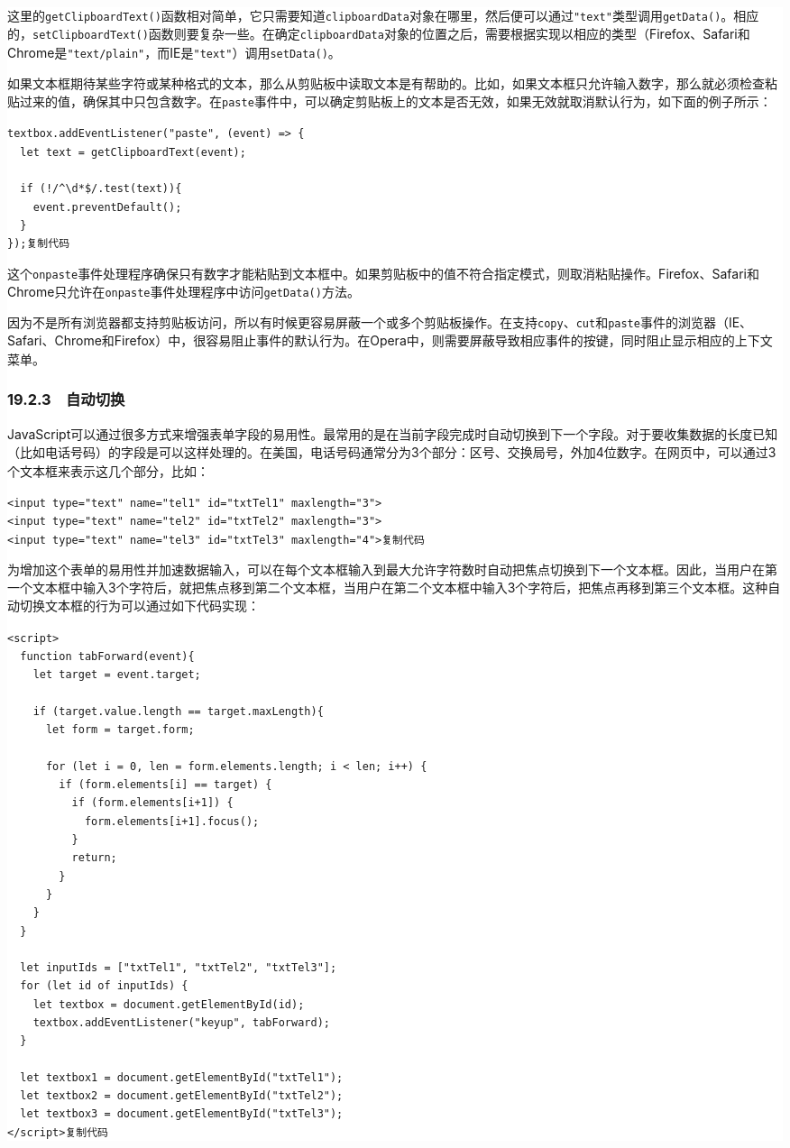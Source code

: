    这里的`getClipboardText()`函数相对简单，它只需要知道`clipboardData`对象在哪里，然后便可以通过`"text"`类型调用`getData()`。相应的，`setClipboardText()`函数则要复杂一些。在确定`clipboardData`对象的位置之后，需要根据实现以相应的类型（Firefox、Safari和Chrome是`"text/plain"`，而IE是`"text"`）调用`setData()`。

   如果文本框期待某些字符或某种格式的文本，那么从剪贴板中读取文本是有帮助的。比如，如果文本框只允许输入数字，那么就必须检查粘贴过来的值，确保其中只包含数字。在`paste`事件中，可以确定剪贴板上的文本是否无效，如果无效就取消默认行为，如下面的例子所示：

   ```
   textbox.addEventListener("paste", (event) => {
     let text = getClipboardText(event);
   
     if (!/^\d*$/.test(text)){
       event.preventDefault();
     }
   });复制代码
   ```

   这个`onpaste`事件处理程序确保只有数字才能粘贴到文本框中。如果剪贴板中的值不符合指定模式，则取消粘贴操作。Firefox、Safari和Chrome只允许在`onpaste`事件处理程序中访问`getData()`方法。

   因为不是所有浏览器都支持剪贴板访问，所以有时候更容易屏蔽一个或多个剪贴板操作。在支持`copy`、`cut`和`paste`事件的浏览器（IE、Safari、Chrome和Firefox）中，很容易阻止事件的默认行为。在Opera中，则需要屏蔽导致相应事件的按键，同时阻止显示相应的上下文菜单。

### 19.2.3　自动切换

JavaScript可以通过很多方式来增强表单字段的易用性。最常用的是在当前字段完成时自动切换到下一个字段。对于要收集数据的长度已知（比如电话号码）的字段是可以这样处理的。在美国，电话号码通常分为3个部分：区号、交换局号，外加4位数字。在网页中，可以通过3个文本框来表示这几个部分，比如：

```
<input type="text" name="tel1" id="txtTel1" maxlength="3">
<input type="text" name="tel2" id="txtTel2" maxlength="3">
<input type="text" name="tel3" id="txtTel3" maxlength="4">复制代码
```

为增加这个表单的易用性并加速数据输入，可以在每个文本框输入到最大允许字符数时自动把焦点切换到下一个文本框。因此，当用户在第一个文本框中输入3个字符后，就把焦点移到第二个文本框，当用户在第二个文本框中输入3个字符后，把焦点再移到第三个文本框。这种自动切换文本框的行为可以通过如下代码实现：

```
<script>
  function tabForward(event){
    let target = event.target;

    if (target.value.length == target.maxLength){
      let form = target.form;

      for (let i = 0, len = form.elements.length; i < len; i++) {
        if (form.elements[i] == target) {
          if (form.elements[i+1]) {
            form.elements[i+1].focus();
          }
          return;
        }
      }
    }
  }

  let inputIds = ["txtTel1", "txtTel2", "txtTel3"];
  for (let id of inputIds) {
    let textbox = document.getElementById(id);
    textbox.addEventListener("keyup", tabForward);
  }

  let textbox1 = document.getElementById("txtTel1");
  let textbox2 = document.getElementById("txtTel2");
  let textbox3 = document.getElementById("txtTel3");
</script>复制代码
```
